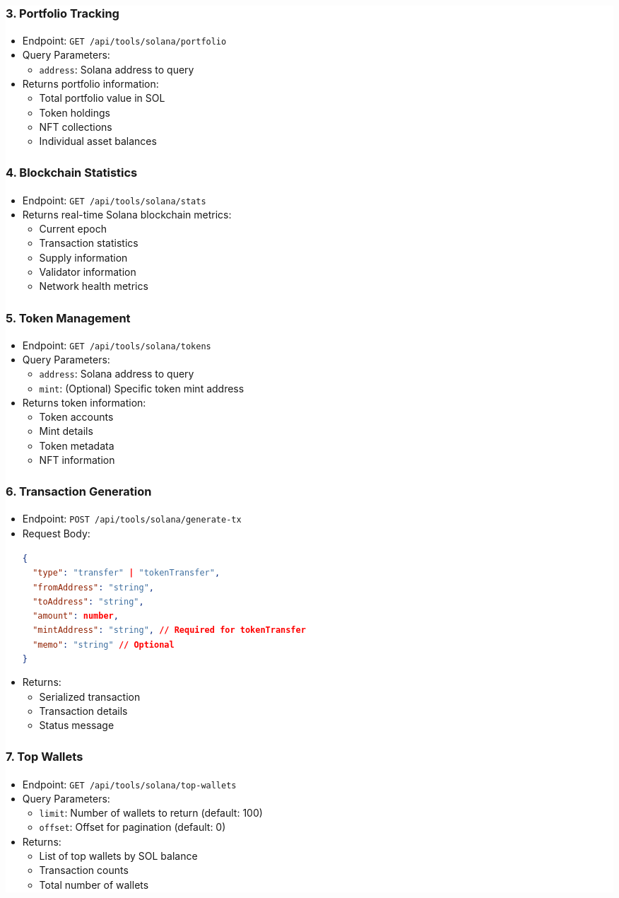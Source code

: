 ### 3. Portfolio Tracking
- Endpoint: `GET /api/tools/solana/portfolio`
- Query Parameters:
  - `address`: Solana address to query
- Returns portfolio information:
  - Total portfolio value in SOL
  - Token holdings
  - NFT collections
  - Individual asset balances

### 4. Blockchain Statistics
- Endpoint: `GET /api/tools/solana/stats`
- Returns real-time Solana blockchain metrics:
  - Current epoch
  - Transaction statistics
  - Supply information
  - Validator information
  - Network health metrics

### 5. Token Management
- Endpoint: `GET /api/tools/solana/tokens`
- Query Parameters:
  - `address`: Solana address to query
  - `mint`: (Optional) Specific token mint address
- Returns token information:
  - Token accounts
  - Mint details
  - Token metadata
  - NFT information

### 6. Transaction Generation
- Endpoint: `POST /api/tools/solana/generate-tx`
- Request Body:
  ```json
  {
    "type": "transfer" | "tokenTransfer",
    "fromAddress": "string",
    "toAddress": "string",
    "amount": number,
    "mintAddress": "string", // Required for tokenTransfer
    "memo": "string" // Optional
  }
  ```
- Returns:
  - Serialized transaction
  - Transaction details
  - Status message

### 7. Top Wallets
- Endpoint: `GET /api/tools/solana/top-wallets`
- Query Parameters:
  - `limit`: Number of wallets to return (default: 100)
  - `offset`: Offset for pagination (default: 0)
- Returns:
  - List of top wallets by SOL balance
  - Transaction counts
  - Total number of wallets
